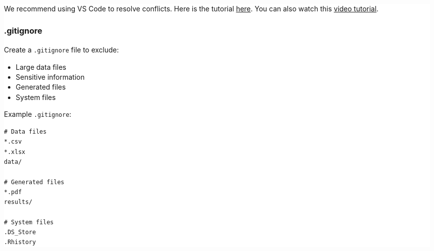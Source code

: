 We recommend using VS Code to resolve conflicts. Here is the tutorial [here](https://code.visualstudio.com/docs/editor/versioncontrol#_merge-conflicts). You can also watch this [video tutorial](https://www.youtube.com/watch?v=lz5OuKzvadQ).




### .gitignore

Create a `.gitignore` file to exclude:

- Large data files
- Sensitive information
- Generated files
- System files

Example `.gitignore`:
```plaintext
# Data files
*.csv
*.xlsx
data/

# Generated files
*.pdf
results/

# System files
.DS_Store
.Rhistory
```


